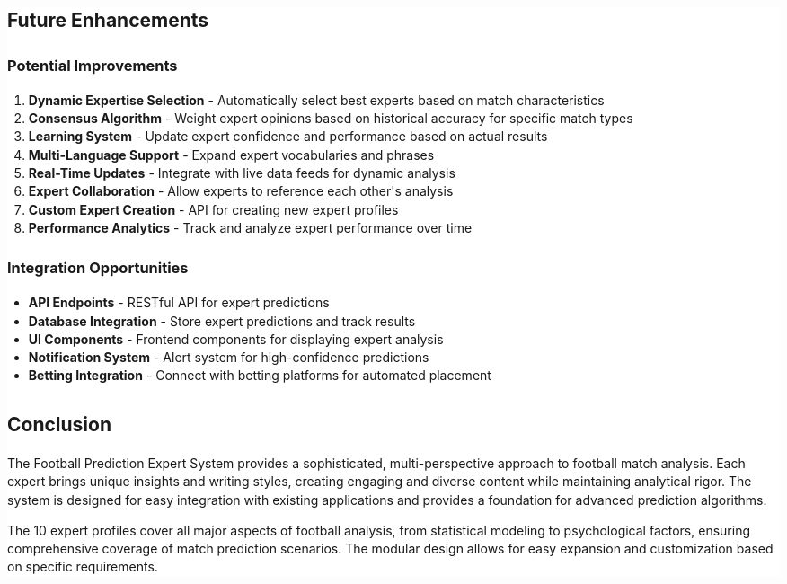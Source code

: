## Future Enhancements

### Potential Improvements
1. **Dynamic Expertise Selection** - Automatically select best experts based on match characteristics
2. **Consensus Algorithm** - Weight expert opinions based on historical accuracy for specific match types
3. **Learning System** - Update expert confidence and performance based on actual results  
4. **Multi-Language Support** - Expand expert vocabularies and phrases
5. **Real-Time Updates** - Integrate with live data feeds for dynamic analysis
6. **Expert Collaboration** - Allow experts to reference each other's analysis
7. **Custom Expert Creation** - API for creating new expert profiles
8. **Performance Analytics** - Track and analyze expert performance over time

### Integration Opportunities
- **API Endpoints** - RESTful API for expert predictions
- **Database Integration** - Store expert predictions and track results
- **UI Components** - Frontend components for displaying expert analysis
- **Notification System** - Alert system for high-confidence predictions
- **Betting Integration** - Connect with betting platforms for automated placement

## Conclusion

The Football Prediction Expert System provides a sophisticated, multi-perspective approach to football match analysis. Each expert brings unique insights and writing styles, creating engaging and diverse content while maintaining analytical rigor. The system is designed for easy integration with existing applications and provides a foundation for advanced prediction algorithms.

The 10 expert profiles cover all major aspects of football analysis, from statistical modeling to psychological factors, ensuring comprehensive coverage of match prediction scenarios. The modular design allows for easy expansion and customization based on specific requirements.